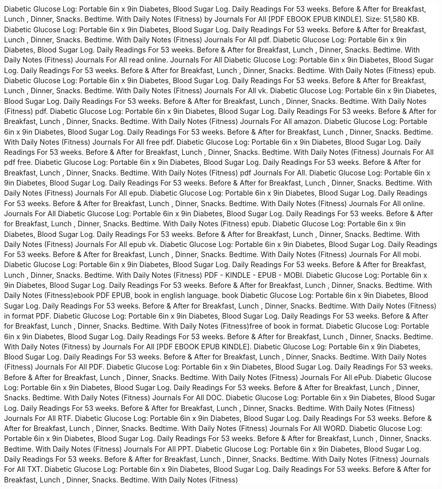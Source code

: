 Diabetic Glucose Log: Portable 6in x 9in Diabetes, Blood Sugar Log. Daily Readings For 53 weeks. Before & After for Breakfast, Lunch , Dinner, Snacks. Bedtime. With Daily Notes (Fitness) by Journals For All [PDF EBOOK EPUB KINDLE]. Size: 51,580 KB. Diabetic Glucose Log: Portable 6in x 9in Diabetes, Blood Sugar Log. Daily Readings For 53 weeks. Before & After for Breakfast, Lunch , Dinner, Snacks. Bedtime. With Daily Notes (Fitness) Journals For All pdf. Diabetic Glucose Log: Portable 6in x 9in Diabetes, Blood Sugar Log. Daily Readings For 53 weeks. Before & After for Breakfast, Lunch , Dinner, Snacks. Bedtime. With Daily Notes (Fitness) Journals For All read online. Journals For All Diabetic Glucose Log: Portable 6in x 9in Diabetes, Blood Sugar Log. Daily Readings For 53 weeks. Before & After for Breakfast, Lunch , Dinner, Snacks. Bedtime. With Daily Notes (Fitness) epub. Diabetic Glucose Log: Portable 6in x 9in Diabetes, Blood Sugar Log. Daily Readings For 53 weeks. Before & After for Breakfast, Lunch , Dinner, Snacks. Bedtime. With Daily Notes (Fitness) Journals For All vk. Diabetic Glucose Log: Portable 6in x 9in Diabetes, Blood Sugar Log. Daily Readings For 53 weeks. Before & After for Breakfast, Lunch , Dinner, Snacks. Bedtime. With Daily Notes (Fitness) pdf. Diabetic Glucose Log: Portable 6in x 9in Diabetes, Blood Sugar Log. Daily Readings For 53 weeks. Before & After for Breakfast, Lunch , Dinner, Snacks. Bedtime. With Daily Notes (Fitness) Journals For All amazon. Diabetic Glucose Log: Portable 6in x 9in Diabetes, Blood Sugar Log. Daily Readings For 53 weeks. Before & After for Breakfast, Lunch , Dinner, Snacks. Bedtime. With Daily Notes (Fitness) Journals For All free pdf. Diabetic Glucose Log: Portable 6in x 9in Diabetes, Blood Sugar Log. Daily Readings For 53 weeks. Before & After for Breakfast, Lunch , Dinner, Snacks. Bedtime. With Daily Notes (Fitness) Journals For All pdf free. Diabetic Glucose Log: Portable 6in x 9in Diabetes, Blood Sugar Log. Daily Readings For 53 weeks. Before & After for Breakfast, Lunch , Dinner, Snacks. Bedtime. With Daily Notes (Fitness) pdf Journals For All. Diabetic Glucose Log: Portable 6in x 9in Diabetes, Blood Sugar Log. Daily Readings For 53 weeks. Before & After for Breakfast, Lunch , Dinner, Snacks. Bedtime. With Daily Notes (Fitness) Journals For All epub. Diabetic Glucose Log: Portable 6in x 9in Diabetes, Blood Sugar Log. Daily Readings For 53 weeks. Before & After for Breakfast, Lunch , Dinner, Snacks. Bedtime. With Daily Notes (Fitness) Journals For All online. Journals For All Diabetic Glucose Log: Portable 6in x 9in Diabetes, Blood Sugar Log. Daily Readings For 53 weeks. Before & After for Breakfast, Lunch , Dinner, Snacks. Bedtime. With Daily Notes (Fitness) epub. Diabetic Glucose Log: Portable 6in x 9in Diabetes, Blood Sugar Log. Daily Readings For 53 weeks. Before & After for Breakfast, Lunch , Dinner, Snacks. Bedtime. With Daily Notes (Fitness) Journals For All epub vk. Diabetic Glucose Log: Portable 6in x 9in Diabetes, Blood Sugar Log. Daily Readings For 53 weeks. Before & After for Breakfast, Lunch , Dinner, Snacks. Bedtime. With Daily Notes (Fitness) Journals For All mobi. Diabetic Glucose Log: Portable 6in x 9in Diabetes, Blood Sugar Log. Daily Readings For 53 weeks. Before & After for Breakfast, Lunch , Dinner, Snacks. Bedtime. With Daily Notes (Fitness) PDF - KINDLE - EPUB - MOBI. Diabetic Glucose Log: Portable 6in x 9in Diabetes, Blood Sugar Log. Daily Readings For 53 weeks. Before & After for Breakfast, Lunch , Dinner, Snacks. Bedtime. With Daily Notes (Fitness)ebook PDF EPUB, book in english language. book Diabetic Glucose Log: Portable 6in x 9in Diabetes, Blood Sugar Log. Daily Readings For 53 weeks. Before & After for Breakfast, Lunch , Dinner, Snacks. Bedtime. With Daily Notes (Fitness) in format PDF. Diabetic Glucose Log: Portable 6in x 9in Diabetes, Blood Sugar Log. Daily Readings For 53 weeks. Before & After for Breakfast, Lunch , Dinner, Snacks. Bedtime. With Daily Notes (Fitness)free of book in format. Diabetic Glucose Log: Portable 6in x 9in Diabetes, Blood Sugar Log. Daily Readings For 53 weeks. Before & After for Breakfast, Lunch , Dinner, Snacks. Bedtime. With Daily Notes (Fitness) by Journals For All [PDF EBOOK EPUB KINDLE]. Diabetic Glucose Log: Portable 6in x 9in Diabetes, Blood Sugar Log. Daily Readings For 53 weeks. Before & After for Breakfast, Lunch , Dinner, Snacks. Bedtime. With Daily Notes (Fitness) Journals For All PDF. Diabetic Glucose Log: Portable 6in x 9in Diabetes, Blood Sugar Log. Daily Readings For 53 weeks. Before & After for Breakfast, Lunch , Dinner, Snacks. Bedtime. With Daily Notes (Fitness) Journals For All ePub. Diabetic Glucose Log: Portable 6in x 9in Diabetes, Blood Sugar Log. Daily Readings For 53 weeks. Before & After for Breakfast, Lunch , Dinner, Snacks. Bedtime. With Daily Notes (Fitness) Journals For All DOC. Diabetic Glucose Log: Portable 6in x 9in Diabetes, Blood Sugar Log. Daily Readings For 53 weeks. Before & After for Breakfast, Lunch , Dinner, Snacks. Bedtime. With Daily Notes (Fitness) Journals For All RTF. Diabetic Glucose Log: Portable 6in x 9in Diabetes, Blood Sugar Log. Daily Readings For 53 weeks. Before & After for Breakfast, Lunch , Dinner, Snacks. Bedtime. With Daily Notes (Fitness) Journals For All WORD. Diabetic Glucose Log: Portable 6in x 9in Diabetes, Blood Sugar Log. Daily Readings For 53 weeks. Before & After for Breakfast, Lunch , Dinner, Snacks. Bedtime. With Daily Notes (Fitness) Journals For All PPT. Diabetic Glucose Log: Portable 6in x 9in Diabetes, Blood Sugar Log. Daily Readings For 53 weeks. Before & After for Breakfast, Lunch , Dinner, Snacks. Bedtime. With Daily Notes (Fitness) Journals For All TXT. Diabetic Glucose Log: Portable 6in x 9in Diabetes, Blood Sugar Log. Daily Readings For 53 weeks. Before & After for Breakfast, Lunch , Dinner, Snacks. Bedtime. With Daily Notes (Fitness)